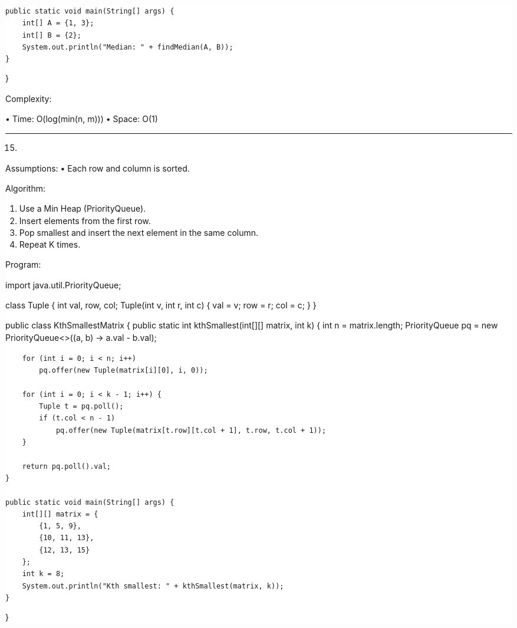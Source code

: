     public static void main(String[] args) {
        int[] A = {1, 3};
        int[] B = {2};
        System.out.println("Median: " + findMedian(A, B)); 
    }
}

Complexity:

•	Time: O(log(min(n, m)))
•	Space: O(1)

---

15. 

Assumptions:
•	Each row and column is sorted.

Algorithm:

1.	Use a Min Heap (PriorityQueue).
2.	Insert elements from the first row.
3.	Pop smallest and insert the next element in the same column.
4.	Repeat K times.

Program:

import java.util.PriorityQueue;

class Tuple {
    int val, row, col;
    Tuple(int v, int r, int c) { val = v; row = r; col = c; }
}

public class KthSmallestMatrix {
    public static int kthSmallest(int[][] matrix, int k) {
        int n = matrix.length;
        PriorityQueue<Tuple> pq = new PriorityQueue<>((a, b) -> a.val - b.val);

        for (int i = 0; i < n; i++)
            pq.offer(new Tuple(matrix[i][0], i, 0));

        for (int i = 0; i < k - 1; i++) {
            Tuple t = pq.poll();
            if (t.col < n - 1)
                pq.offer(new Tuple(matrix[t.row][t.col + 1], t.row, t.col + 1));
        }

        return pq.poll().val;
    }

    public static void main(String[] args) {
        int[][] matrix = {
            {1, 5, 9},
            {10, 11, 13},
            {12, 13, 15}
        };
        int k = 8;
        System.out.println("Kth smallest: " + kthSmallest(matrix, k)); 
    }
}
 